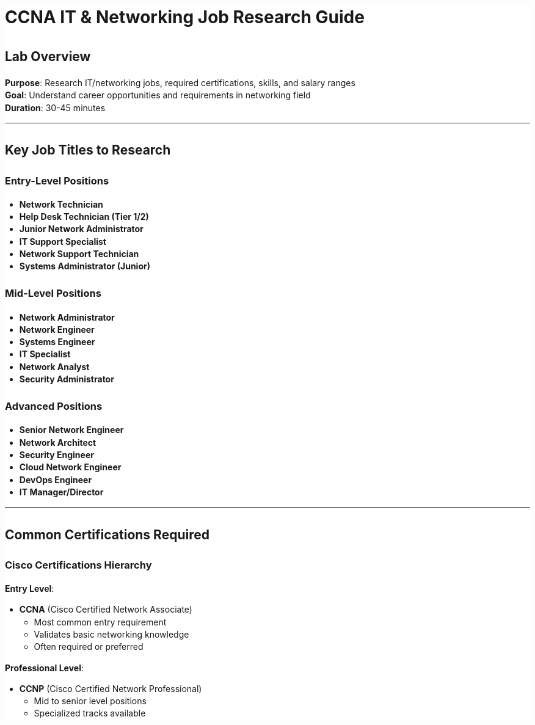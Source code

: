 # CCNA IT & Networking Job Research Guide

## Lab Overview
**Purpose**: Research IT/networking jobs, required certifications, skills, and salary ranges  
**Goal**: Understand career opportunities and requirements in networking field  
**Duration**: 30-45 minutes

---

## Key Job Titles to Research

### Entry-Level Positions
- **Network Technician**
- **Help Desk Technician (Tier 1/2)**
- **Junior Network Administrator**
- **IT Support Specialist**
- **Network Support Technician**
- **Systems Administrator (Junior)**

### Mid-Level Positions
- **Network Administrator**
- **Network Engineer**
- **Systems Engineer**
- **IT Specialist**
- **Network Analyst**
- **Security Administrator**

### Advanced Positions
- **Senior Network Engineer**
- **Network Architect**
- **Security Engineer**
- **Cloud Network Engineer**
- **DevOps Engineer**
- **IT Manager/Director**

---

## Common Certifications Required

### Cisco Certifications Hierarchy

**Entry Level**:
- **CCNA** (Cisco Certified Network Associate)
  - Most common entry requirement
  - Validates basic networking knowledge
  - Often required or preferred

**Professional Level**:
- **CCNP** (Cisco Certified Network Professional)
  - Mid to senior level positions
  - Specialized tracks available
